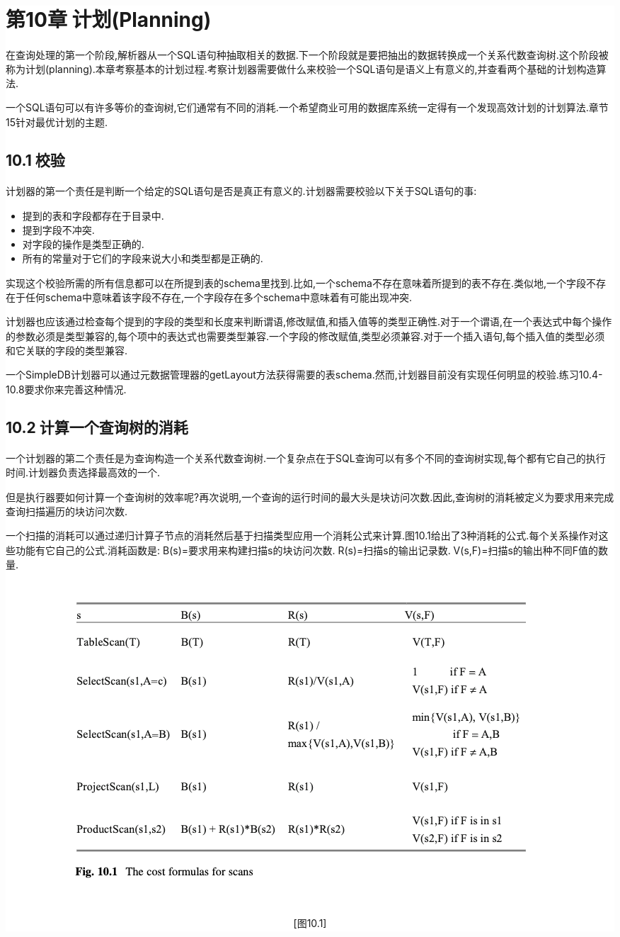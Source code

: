 # 第10章 计划(Planning)

在查询处理的第一个阶段,解析器从一个SQL语句种抽取相关的数据.下一个阶段就是要把抽出的数据转换成一个关系代数查询树.这个阶段被称为计划(planning).本章考察基本的计划过程.考察计划器需要做什么来校验一个SQL语句是语义上有意义的,并查看两个基础的计划构造算法.

一个SQL语句可以有许多等价的查询树,它们通常有不同的消耗.一个希望商业可用的数据库系统一定得有一个发现高效计划的计划算法.章节15针对最优计划的主题.

## 10.1 校验
计划器的第一个责任是判断一个给定的SQL语句是否是真正有意义的.计划器需要校验以下关于SQL语句的事:
*	提到的表和字段都存在于目录中.
*	提到字段不冲突.
*	对字段的操作是类型正确的.
*	所有的常量对于它们的字段来说大小和类型都是正确的.

实现这个校验所需的所有信息都可以在所提到表的schema里找到.比如,一个schema不存在意味着所提到的表不存在.类似地,一个字段不存在于任何schema中意味着该字段不存在,一个字段存在多个schema中意味着有可能出现冲突.

计划器也应该通过检查每个提到的字段的类型和长度来判断谓语,修改赋值,和插入值等的类型正确性.对于一个谓语,在一个表达式中每个操作的参数必须是类型兼容的,每个项中的表达式也需要类型兼容.一个字段的修改赋值,类型必须兼容.对于一个插入语句,每个插入值的类型必须和它关联的字段的类型兼容.

一个SimpleDB计划器可以通过元数据管理器的getLayout方法获得需要的表schema.然而,计划器目前没有实现任何明显的校验.练习10.4-10.8要求你来完善这种情况.

## 10.2 计算一个查询树的消耗
一个计划器的第二个责任是为查询构造一个关系代数查询树.一个复杂点在于SQL查询可以有多个不同的查询树实现,每个都有它自己的执行时间.计划器负责选择最高效的一个.

但是执行器要如何计算一个查询树的效率呢?再次说明,一个查询的运行时间的最大头是块访问次数.因此,查询树的消耗被定义为要求用来完成查询扫描遍历的块访问次数.

一个扫描的消耗可以通过递归计算子节点的消耗然后基于扫描类型应用一个消耗公式来计算.图10.1给出了3种消耗的公式.每个关系操作对这些功能有它自己的公式.消耗函数是:
B(s)=要求用来构建扫描s的块访问次数.
R(s)=扫描s的输出记录数.
V(s,F)=扫描s的输出种不同F值的数量.

![](./img/10.1.png)
<div align="center">[图10.1]</div>
